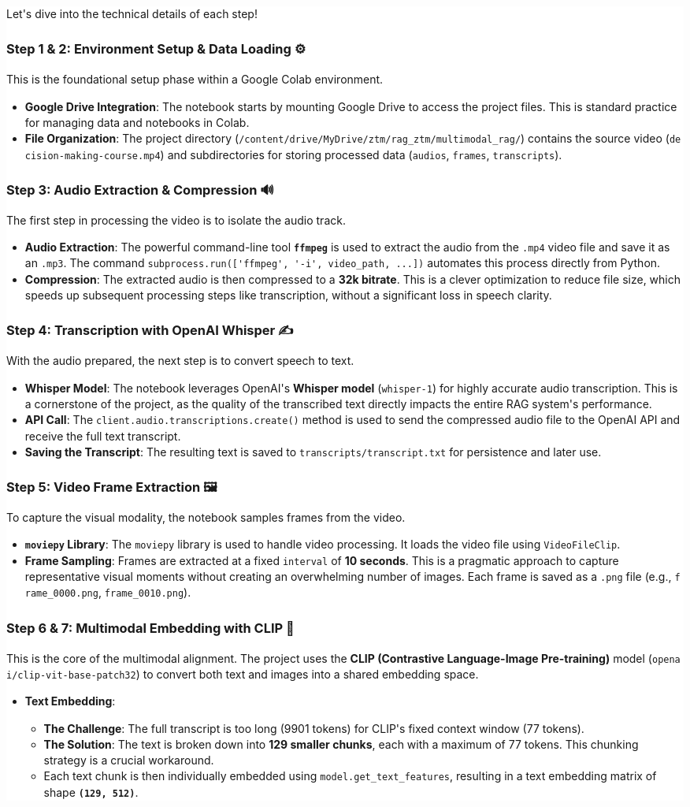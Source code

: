 Let's dive into the technical details of each step!

### **Step 1 & 2: Environment Setup & Data Loading ⚙️**

This is the foundational setup phase within a Google Colab environment.

- **Google Drive Integration**: The notebook starts by mounting Google Drive to access the project files. This is standard practice for managing data and notebooks in Colab.
- **File Organization**: The project directory (`/content/drive/MyDrive/ztm/rag_ztm/multimodal_rag/`) contains the source video (`decision-making-course.mp4`) and subdirectories for storing processed data (`audios`, `frames`, `transcripts`).

### **Step 3: Audio Extraction & Compression 🔊**

The first step in processing the video is to isolate the audio track.

- **Audio Extraction**: The powerful command-line tool **`ffmpeg`** is used to extract the audio from the `.mp4` video file and save it as an `.mp3`. The command `subprocess.run(['ffmpeg', '-i', video_path, ...])` automates this process directly from Python.
- **Compression**: The extracted audio is then compressed to a **32k bitrate**. This is a clever optimization to reduce file size, which speeds up subsequent processing steps like transcription, without a significant loss in speech clarity.

### **Step 4: Transcription with OpenAI Whisper ✍️**

With the audio prepared, the next step is to convert speech to text.

- **Whisper Model**: The notebook leverages OpenAI's **Whisper model** (`whisper-1`) for highly accurate audio transcription. This is a cornerstone of the project, as the quality of the transcribed text directly impacts the entire RAG system's performance.
- **API Call**: The `client.audio.transcriptions.create()` method is used to send the compressed audio file to the OpenAI API and receive the full text transcript.
- **Saving the Transcript**: The resulting text is saved to `transcripts/transcript.txt` for persistence and later use.

### **Step 5: Video Frame Extraction 🖼️**

To capture the visual modality, the notebook samples frames from the video.

- **`moviepy` Library**: The `moviepy` library is used to handle video processing. It loads the video file using `VideoFileClip`.
- **Frame Sampling**: Frames are extracted at a fixed `interval` of **10 seconds**. This is a pragmatic approach to capture representative visual moments without creating an overwhelming number of images. Each frame is saved as a `.png` file (e.g., `frame_0000.png`, `frame_0010.png`).

### **Step 6 & 7: Multimodal Embedding with CLIP 🧠**

This is the core of the multimodal alignment. The project uses the **CLIP (Contrastive Language-Image Pre-training)** model (`openai/clip-vit-base-patch32`) to convert both text and images into a shared embedding space.

- **Text Embedding**:

  - **The Challenge**: The full transcript is too long (9901 tokens) for CLIP's fixed context window (77 tokens).
  - **The Solution**: The text is broken down into **129 smaller chunks**, each with a maximum of 77 tokens. This chunking strategy is a crucial workaround.
  - Each text chunk is then individually embedded using `model.get_text_features`, resulting in a text embedding matrix of shape **`(129, 512)`**.

